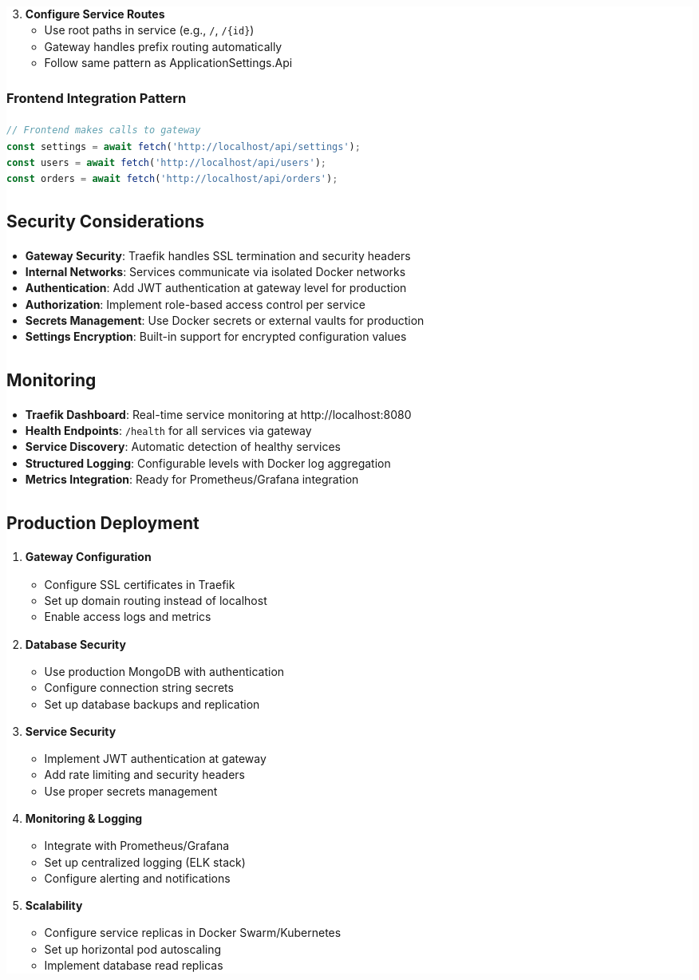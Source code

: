 3. **Configure Service Routes**
   - Use root paths in service (e.g., `/`, `/{id}`)
   - Gateway handles prefix routing automatically
   - Follow same pattern as ApplicationSettings.Api

### Frontend Integration Pattern
```typescript
// Frontend makes calls to gateway
const settings = await fetch('http://localhost/api/settings');
const users = await fetch('http://localhost/api/users');
const orders = await fetch('http://localhost/api/orders');
```

## Security Considerations

- **Gateway Security**: Traefik handles SSL termination and security headers
- **Internal Networks**: Services communicate via isolated Docker networks
- **Authentication**: Add JWT authentication at gateway level for production
- **Authorization**: Implement role-based access control per service
- **Secrets Management**: Use Docker secrets or external vaults for production
- **Settings Encryption**: Built-in support for encrypted configuration values

## Monitoring

- **Traefik Dashboard**: Real-time service monitoring at http://localhost:8080
- **Health Endpoints**: `/health` for all services via gateway
- **Service Discovery**: Automatic detection of healthy services
- **Structured Logging**: Configurable levels with Docker log aggregation
- **Metrics Integration**: Ready for Prometheus/Grafana integration

## Production Deployment

1. **Gateway Configuration**
   - Configure SSL certificates in Traefik
   - Set up domain routing instead of localhost
   - Enable access logs and metrics

2. **Database Security**  
   - Use production MongoDB with authentication
   - Configure connection string secrets
   - Set up database backups and replication

3. **Service Security**
   - Implement JWT authentication at gateway
   - Add rate limiting and security headers
   - Use proper secrets management

4. **Monitoring & Logging**
   - Integrate with Prometheus/Grafana
   - Set up centralized logging (ELK stack)
   - Configure alerting and notifications

5. **Scalability**
   - Configure service replicas in Docker Swarm/Kubernetes
   - Set up horizontal pod autoscaling
   - Implement database read replicas